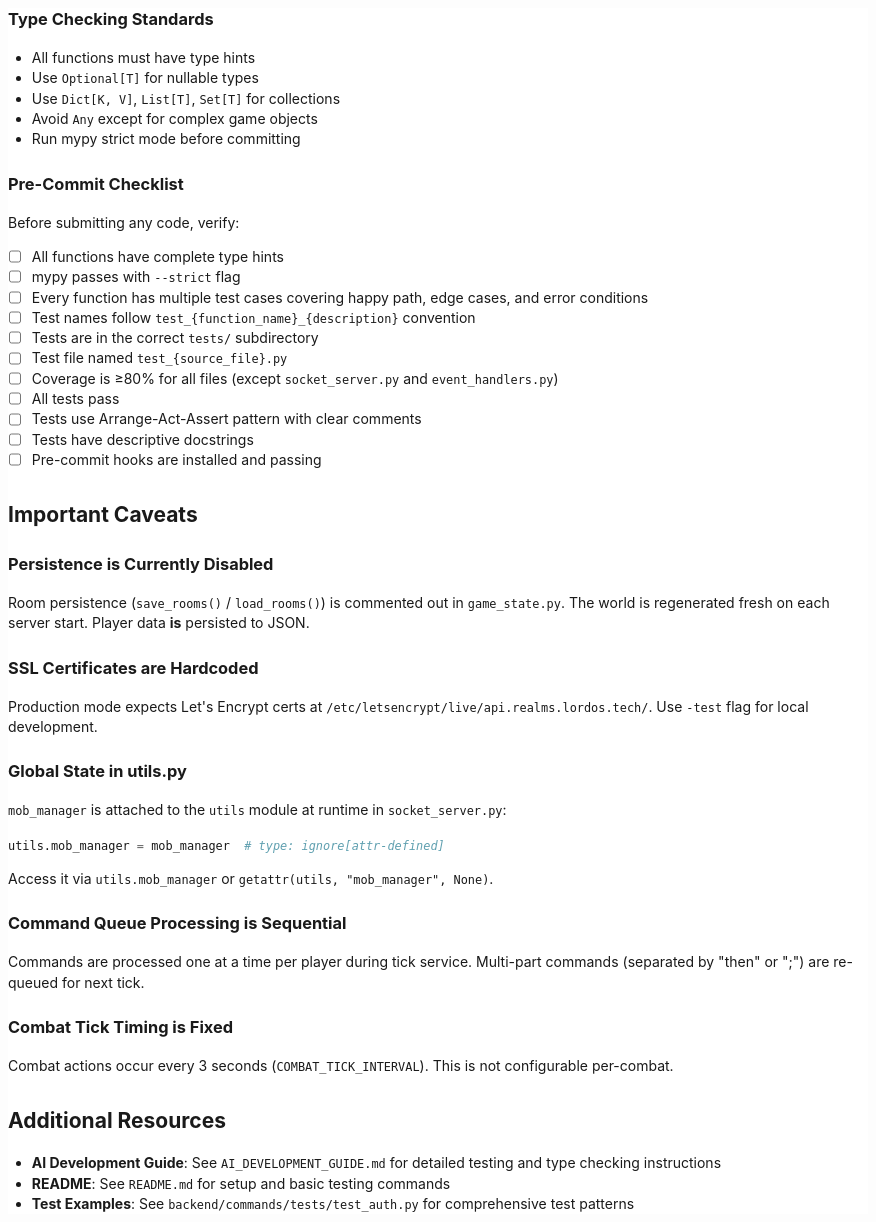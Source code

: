 ### Type Checking Standards

- All functions must have type hints
- Use `Optional[T]` for nullable types
- Use `Dict[K, V]`, `List[T]`, `Set[T]` for collections
- Avoid `Any` except for complex game objects
- Run mypy strict mode before committing

### Pre-Commit Checklist

Before submitting any code, verify:

- [ ] All functions have complete type hints
- [ ] mypy passes with `--strict` flag
- [ ] Every function has multiple test cases covering happy path, edge cases, and error conditions
- [ ] Test names follow `test_{function_name}_{description}` convention
- [ ] Tests are in the correct `tests/` subdirectory
- [ ] Test file named `test_{source_file}.py`
- [ ] Coverage is ≥80% for all files (except `socket_server.py` and `event_handlers.py`)
- [ ] All tests pass
- [ ] Tests use Arrange-Act-Assert pattern with clear comments
- [ ] Tests have descriptive docstrings
- [ ] Pre-commit hooks are installed and passing

## Important Caveats

### Persistence is Currently Disabled

Room persistence (`save_rooms()` / `load_rooms()`) is commented out in `game_state.py`. The world is regenerated fresh on each server start. Player data **is** persisted to JSON.

### SSL Certificates are Hardcoded

Production mode expects Let's Encrypt certs at `/etc/letsencrypt/live/api.realms.lordos.tech/`. Use `-test` flag for local development.

### Global State in utils.py

`mob_manager` is attached to the `utils` module at runtime in `socket_server.py`:
```python
utils.mob_manager = mob_manager  # type: ignore[attr-defined]
```

Access it via `utils.mob_manager` or `getattr(utils, "mob_manager", None)`.

### Command Queue Processing is Sequential

Commands are processed one at a time per player during tick service. Multi-part commands (separated by "then" or ";") are re-queued for next tick.

### Combat Tick Timing is Fixed

Combat actions occur every 3 seconds (`COMBAT_TICK_INTERVAL`). This is not configurable per-combat.

## Additional Resources

- **AI Development Guide**: See `AI_DEVELOPMENT_GUIDE.md` for detailed testing and type checking instructions
- **README**: See `README.md` for setup and basic testing commands
- **Test Examples**: See `backend/commands/tests/test_auth.py` for comprehensive test patterns
